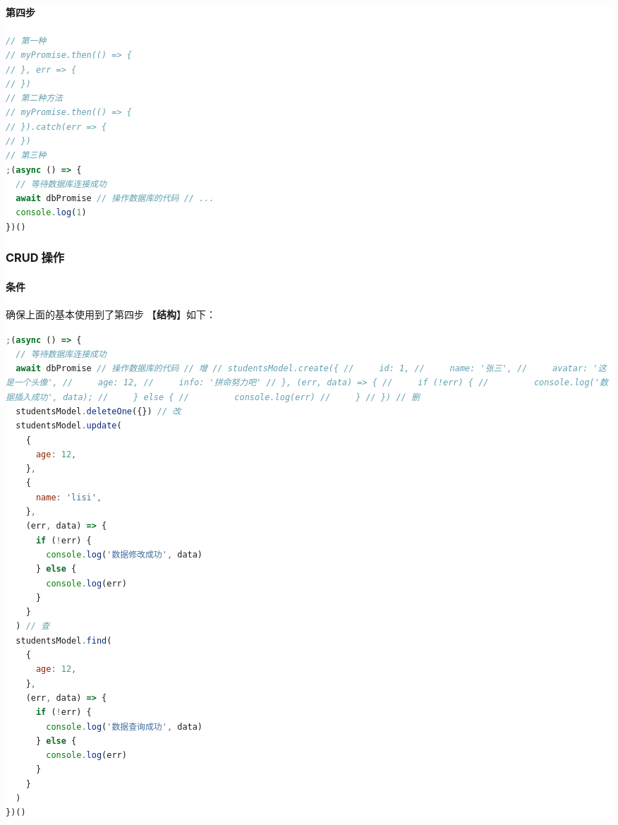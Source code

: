 #### 第四步

```js
// 第一种
// myPromise.then(() => {
// }, err => {
// })
// 第二种方法
// myPromise.then(() => {
// }).catch(err => {
// })
// 第三种
;(async () => {
  // 等待数据库连接成功
  await dbPromise // 操作数据库的代码 // ...
  console.log(1)
})()
```

### CRUD 操作

#### 条件

确保上面的基本使用到了第四步
【**结构**】如下：

```js
;(async () => {
  // 等待数据库连接成功
  await dbPromise // 操作数据库的代码 // 增 // studentsModel.create({ //     id: 1, //     name: '张三', //     avatar: '这是一个头像', //     age: 12, //     info: '拼命努力吧' // }, (err, data) => { //     if (!err) { //         console.log('数据插入成功', data); //     } else { //         console.log(err) //     } // }) // 删
  studentsModel.deleteOne({}) // 改
  studentsModel.update(
    {
      age: 12,
    },
    {
      name: 'lisi',
    },
    (err, data) => {
      if (!err) {
        console.log('数据修改成功', data)
      } else {
        console.log(err)
      }
    }
  ) // 查
  studentsModel.find(
    {
      age: 12,
    },
    (err, data) => {
      if (!err) {
        console.log('数据查询成功', data)
      } else {
        console.log(err)
      }
    }
  )
})()
```
